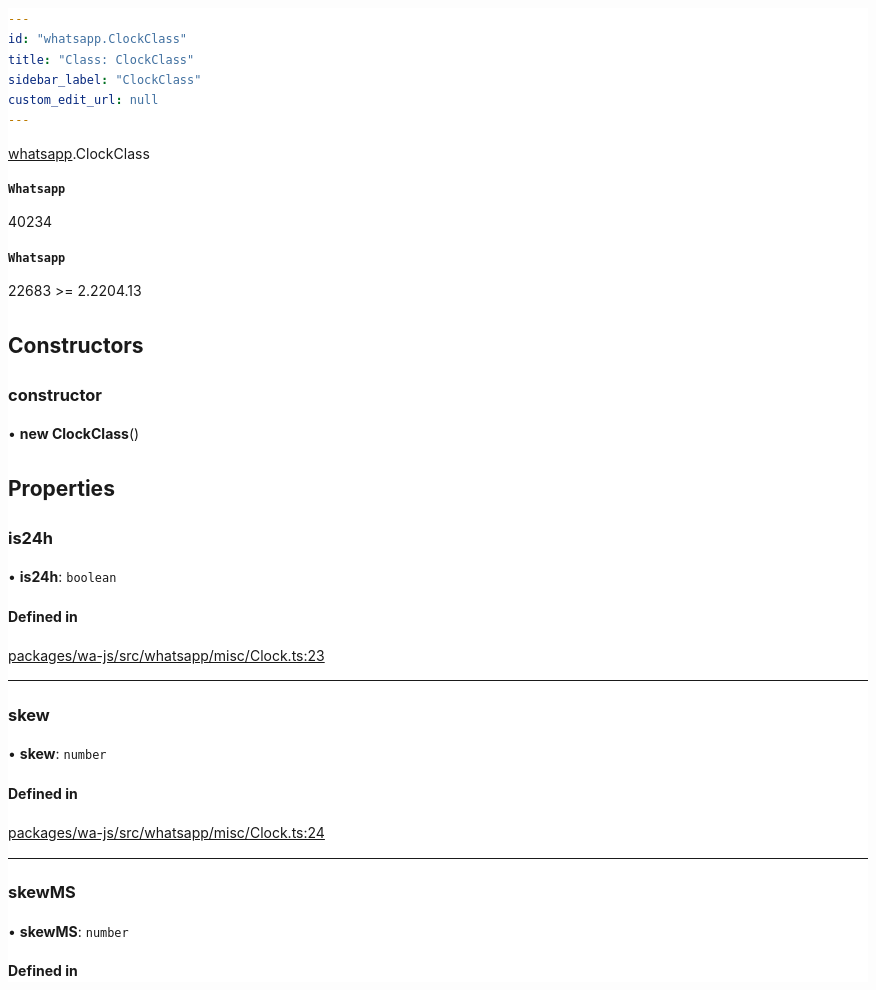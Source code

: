 ```yaml
---
id: "whatsapp.ClockClass"
title: "Class: ClockClass"
sidebar_label: "ClockClass"
custom_edit_url: null
---
```


[whatsapp](../namespaces/whatsapp.md).ClockClass

**`Whatsapp`**

40234

**`Whatsapp`**

22683 >= 2.2204.13

## Constructors

### constructor

• **new ClockClass**()

## Properties

### is24h

• **is24h**: `boolean`

#### Defined in

[packages/wa-js/src/whatsapp/misc/Clock.ts:23](https://github.com/wppconnect-team/wa-js/blob/main/src/whatsapp/misc/Clock.ts#L23)

___

### skew

• **skew**: `number`

#### Defined in

[packages/wa-js/src/whatsapp/misc/Clock.ts:24](https://github.com/wppconnect-team/wa-js/blob/main/src/whatsapp/misc/Clock.ts#L24)

___

### skewMS

• **skewMS**: `number`

#### Defined in
